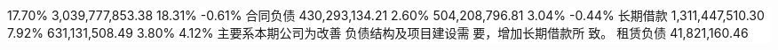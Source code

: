 17.70%
3,039,777,853.38
18.31%
-0.61%
合同负债
430,293,134.21
2.60%
504,208,796.81
3.04%
-0.44%
长期借款
1,311,447,510.30
7.92%
631,131,508.49
3.80%
4.12%
主要系本期公司为改善
负债结构及项目建设需
要，增加长期借款所
致。
租赁负债
41,821,160.46
